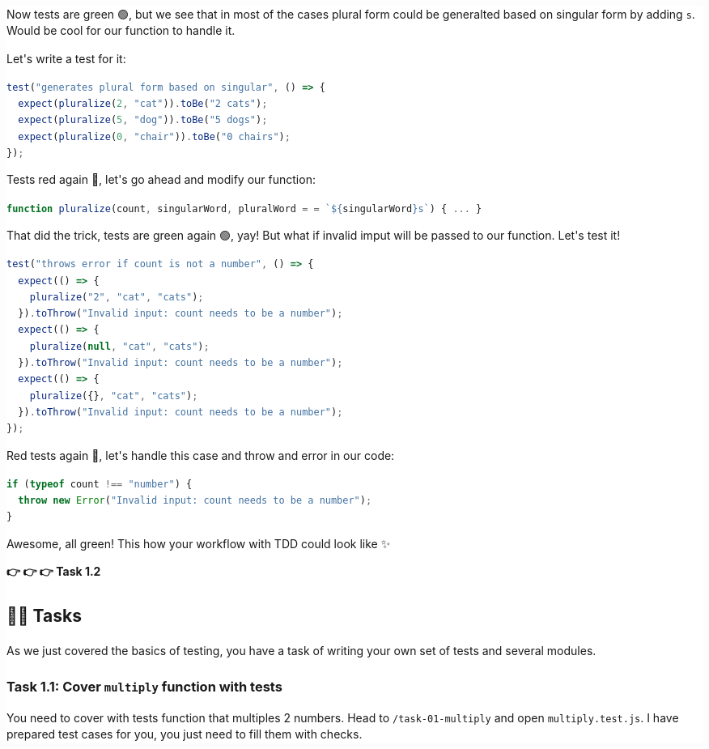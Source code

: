 Now tests are green 🟢, but we see that in most of the cases plural form could be generalted based on singular form by adding `s`. Would be cool for our function to handle it.

Let's write a test for it:

```js
test("generates plural form based on singular", () => {
  expect(pluralize(2, "cat")).toBe("2 cats");
  expect(pluralize(5, "dog")).toBe("5 dogs");
  expect(pluralize(0, "chair")).toBe("0 chairs");
});
```

Tests red again 🛑, let's go ahead and modify our function:

```js
function pluralize(count, singularWord, pluralWord = = `${singularWord}s`) { ... }
```

That did the trick, tests are green again 🟢, yay! But what if invalid imput will be passed to our function. Let's test it!

```js
test("throws error if count is not a number", () => {
  expect(() => {
    pluralize("2", "cat", "cats");
  }).toThrow("Invalid input: count needs to be a number");
  expect(() => {
    pluralize(null, "cat", "cats");
  }).toThrow("Invalid input: count needs to be a number");
  expect(() => {
    pluralize({}, "cat", "cats");
  }).toThrow("Invalid input: count needs to be a number");
});
```

Red tests again 🛑, let's handle this case and throw and error in our code:

```js
if (typeof count !== "number") {
  throw new Error("Invalid input: count needs to be a number");
}
```

Awesome, all green! This how your workflow with TDD could look like ✨

**👉 👉 👉 Task 1.2**

## 👩‍💻 Tasks

As we just covered the basics of testing, you have a task of writing your own set of tests and several modules.

### Task 1.1: Cover `multiply` function with tests

You need to cover with tests function that multiples 2 numbers. Head to `/task-01-multiply` and open `multiply.test.js`. I have prepared test cases for you, you just need to fill them with checks.
